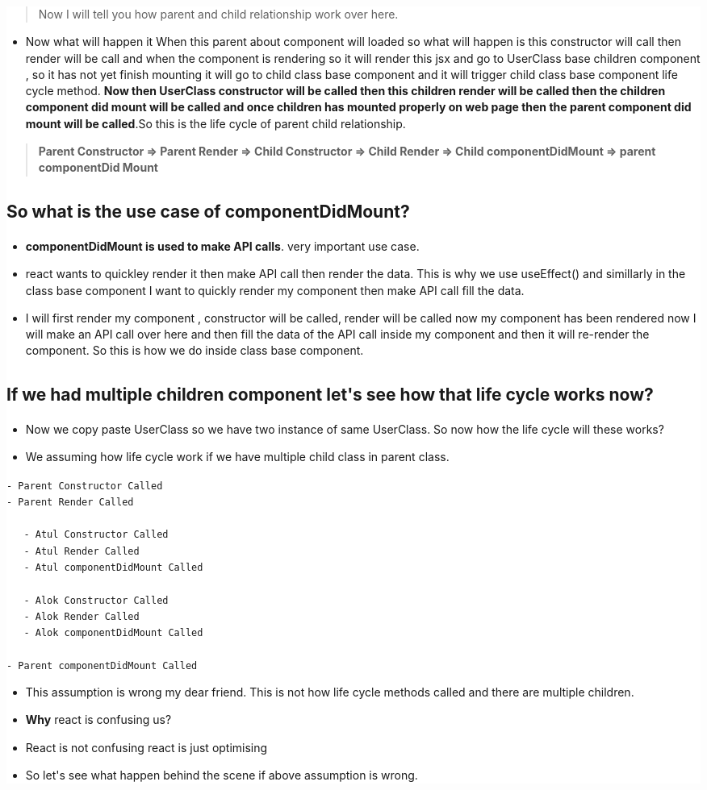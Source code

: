 > Now I will tell you how parent and child relationship work over here.

- Now what will happen it When this parent about component will loaded so what will happen is this constructor will call then render will be call and when the component is rendering so it will render this jsx and go to UserClass base children component , so it has not yet finish mounting it will go to child class base component and it will trigger child class base component life cycle method. **Now then UserClass constructor will be called then this children render will be called then the children component did mount will be called and once children has mounted properly on web page then the parent component did mount will be called**.So this is the life cycle of parent child relationship.

> **Parent Constructor => Parent Render => Child Constructor => Child Render => Child componentDidMount => parent componentDid Mount**

## So what is the use case of componentDidMount?

- **componentDidMount is used to make API calls**. very important use case.

- react wants to quickley render it then make API call then render the data. This is why we use useEffect() and simillarly in the class base component I want to quickly
  render my component then make API call fill the data.

- I will first render my component , constructor will be called, render will be called now my component has been rendered now I will make an API call over here and then fill the data of the API call inside my component and then it will re-render the component. So this is how we do inside class base component.

## If we had multiple children component let's see how that life cycle works now?

- Now we copy paste UserClass so we have two instance of same UserClass. So now how the life cycle will these works?

- We assuming how life cycle work if we have multiple child class in parent class.

```
- Parent Constructor Called
- Parent Render Called

   - Atul Constructor Called
   - Atul Render Called
   - Atul componentDidMount Called

   - Alok Constructor Called
   - Alok Render Called
   - Alok componentDidMount Called

- Parent componentDidMount Called
```

- This assumption is wrong my dear friend. This is not how life cycle methods called and there are multiple children.

- **Why** react is confusing us?
- React is not confusing react is just optimising
- So let's see what happen behind the scene if above assumption is wrong.
